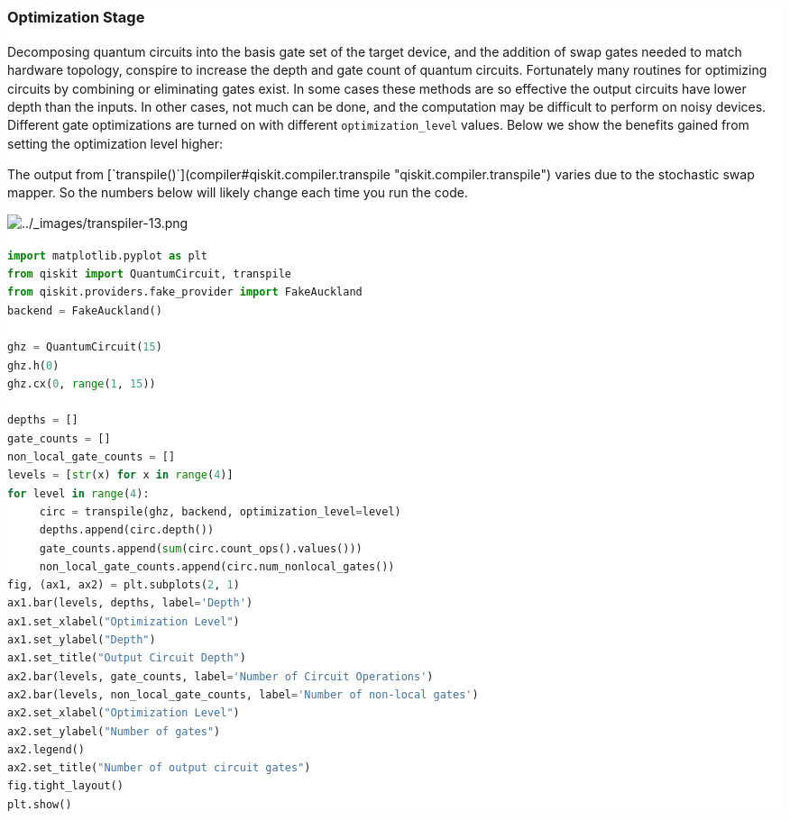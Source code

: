### Optimization Stage

Decomposing quantum circuits into the basis gate set of the target device, and the addition of swap gates needed to match hardware topology, conspire to increase the depth and gate count of quantum circuits. Fortunately many routines for optimizing circuits by combining or eliminating gates exist. In some cases these methods are so effective the output circuits have lower depth than the inputs. In other cases, not much can be done, and the computation may be difficult to perform on noisy devices. Different gate optimizations are turned on with different `optimization_level` values. Below we show the benefits gained from setting the optimization level higher:

<Admonition title="Important" type="danger">
  The output from [`transpile()`](compiler#qiskit.compiler.transpile "qiskit.compiler.transpile") varies due to the stochastic swap mapper. So the numbers below will likely change each time you run the code.
</Admonition>

![../\_images/transpiler-13.png](/images/api/qiskit/0.44/transpiler-13.png)

```python
import matplotlib.pyplot as plt
from qiskit import QuantumCircuit, transpile
from qiskit.providers.fake_provider import FakeAuckland
backend = FakeAuckland()

ghz = QuantumCircuit(15)
ghz.h(0)
ghz.cx(0, range(1, 15))

depths = []
gate_counts = []
non_local_gate_counts = []
levels = [str(x) for x in range(4)]
for level in range(4):
     circ = transpile(ghz, backend, optimization_level=level)
     depths.append(circ.depth())
     gate_counts.append(sum(circ.count_ops().values()))
     non_local_gate_counts.append(circ.num_nonlocal_gates())
fig, (ax1, ax2) = plt.subplots(2, 1)
ax1.bar(levels, depths, label='Depth')
ax1.set_xlabel("Optimization Level")
ax1.set_ylabel("Depth")
ax1.set_title("Output Circuit Depth")
ax2.bar(levels, gate_counts, label='Number of Circuit Operations')
ax2.bar(levels, non_local_gate_counts, label='Number of non-local gates')
ax2.set_xlabel("Optimization Level")
ax2.set_ylabel("Number of gates")
ax2.legend()
ax2.set_title("Number of output circuit gates")
fig.tight_layout()
plt.show()
```

